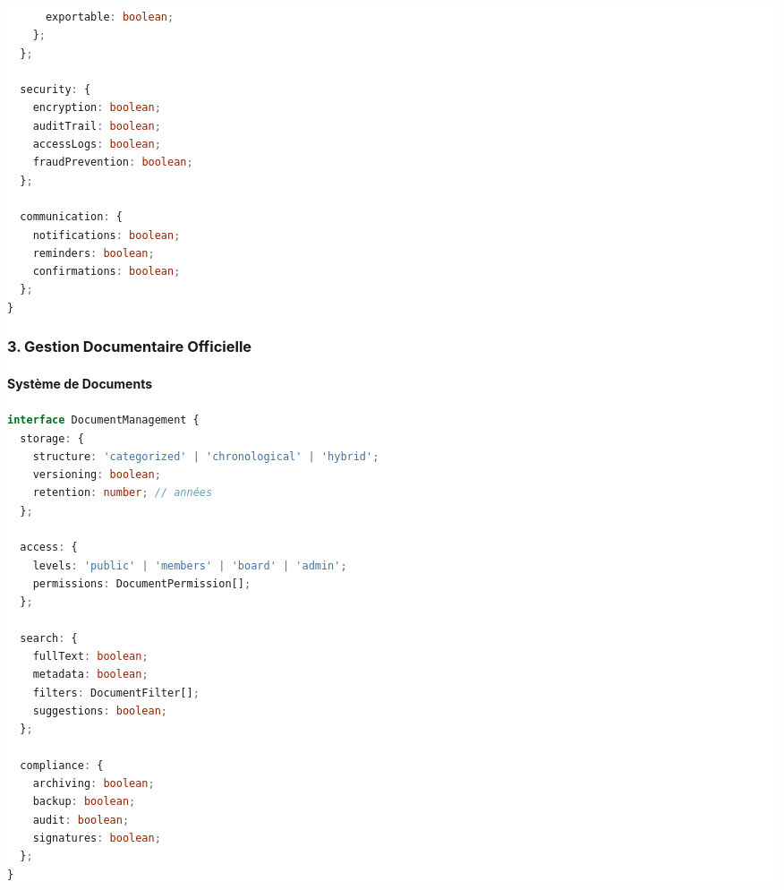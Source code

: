 ```typescript
      exportable: boolean;
    };
  };
  
  security: {
    encryption: boolean;
    auditTrail: boolean;
    accessLogs: boolean;
    fraudPrevention: boolean;
  };
  
  communication: {
    notifications: boolean;
    reminders: boolean;
    confirmations: boolean;
  };
}
```

### 3. Gestion Documentaire Officielle

#### Système de Documents
```typescript
interface DocumentManagement {
  storage: {
    structure: 'categorized' | 'chronological' | 'hybrid';
    versioning: boolean;
    retention: number; // années
  };
  
  access: {
    levels: 'public' | 'members' | 'board' | 'admin';
    permissions: DocumentPermission[];
  };
  
  search: {
    fullText: boolean;
    metadata: boolean;
    filters: DocumentFilter[];
    suggestions: boolean;
  };
  
  compliance: {
    archiving: boolean;
    backup: boolean;
    audit: boolean;
    signatures: boolean;
  };
}
```
